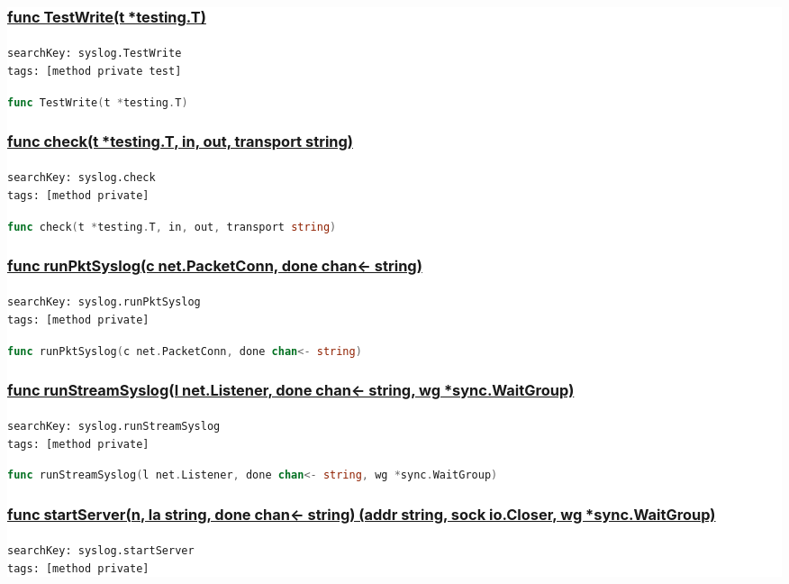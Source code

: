 ### <a id="TestWrite" href="#TestWrite">func TestWrite(t *testing.T)</a>

```
searchKey: syslog.TestWrite
tags: [method private test]
```

```Go
func TestWrite(t *testing.T)
```

### <a id="check" href="#check">func check(t *testing.T, in, out, transport string)</a>

```
searchKey: syslog.check
tags: [method private]
```

```Go
func check(t *testing.T, in, out, transport string)
```

### <a id="runPktSyslog" href="#runPktSyslog">func runPktSyslog(c net.PacketConn, done chan<- string)</a>

```
searchKey: syslog.runPktSyslog
tags: [method private]
```

```Go
func runPktSyslog(c net.PacketConn, done chan<- string)
```

### <a id="runStreamSyslog" href="#runStreamSyslog">func runStreamSyslog(l net.Listener, done chan<- string, wg *sync.WaitGroup)</a>

```
searchKey: syslog.runStreamSyslog
tags: [method private]
```

```Go
func runStreamSyslog(l net.Listener, done chan<- string, wg *sync.WaitGroup)
```

### <a id="startServer" href="#startServer">func startServer(n, la string, done chan<- string) (addr string, sock io.Closer, wg *sync.WaitGroup)</a>

```
searchKey: syslog.startServer
tags: [method private]
```
